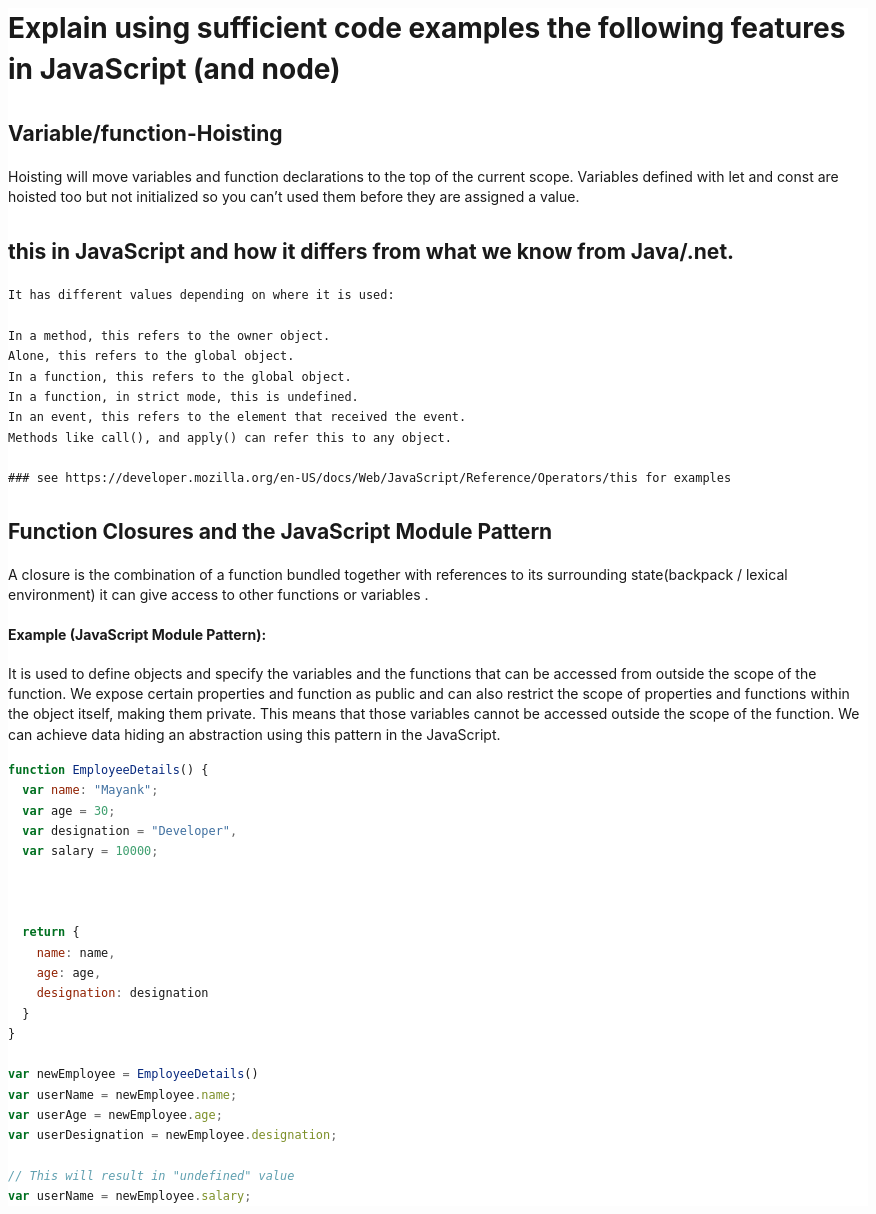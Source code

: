 # Explain using sufficient code examples the following features in JavaScript (and node) 

##    Variable/function-Hoisting 

Hoisting will move variables and function declarations to the top of the current scope. 
Variables defined with let and const are hoisted too but not initialized so you can’t used them before they are assigned a value. 

##    this in JavaScript and how it differs from what we know from Java/.net. 
      

    It has different values depending on where it is used:

    In a method, this refers to the owner object.
    Alone, this refers to the global object.
    In a function, this refers to the global object.
    In a function, in strict mode, this is undefined.
    In an event, this refers to the element that received the event.
    Methods like call(), and apply() can refer this to any object.
    
    ### see https://developer.mozilla.org/en-US/docs/Web/JavaScript/Reference/Operators/this for examples



##    Function Closures and the JavaScript Module Pattern 

A closure is the combination of a function bundled together with references to its surrounding state(backpack / lexical environment) it can give access to other functions or variables . 
#### Example (JavaScript Module Pattern):
It is used to define objects and specify the variables and the functions that can be accessed from outside the scope of the function. We expose certain properties and function as public and can also restrict the scope of properties and functions within the object itself, making them private. This means that those variables cannot be accessed outside the scope of the function. We can achieve data hiding an abstraction using this pattern in the JavaScript.
```javascript
function EmployeeDetails() {
  var name: "Mayank";
  var age = 30;
  var designation = "Developer",
  var salary = 10000;


  
  return {
    name: name,
    age: age,
    designation: designation
  }
}

var newEmployee = EmployeeDetails()
var userName = newEmployee.name;
var userAge = newEmployee.age;
var userDesignation = newEmployee.designation;

// This will result in "undefined" value
var userName = newEmployee.salary;
```